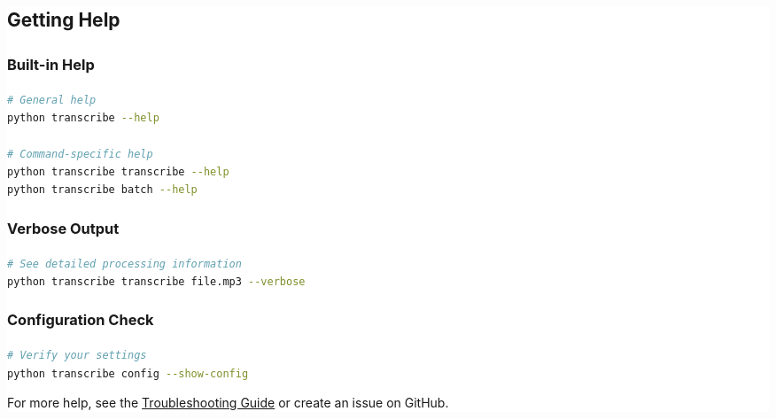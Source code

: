 ## Getting Help

### Built-in Help
```bash
# General help
python transcribe --help

# Command-specific help
python transcribe transcribe --help
python transcribe batch --help
```

### Verbose Output
```bash
# See detailed processing information
python transcribe transcribe file.mp3 --verbose
```

### Configuration Check
```bash
# Verify your settings
python transcribe config --show-config
```

For more help, see the [Troubleshooting Guide](TROUBLESHOOTING.md) or create an issue on GitHub.